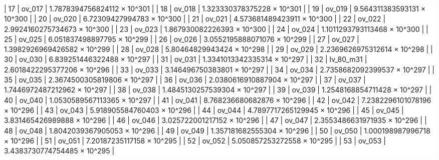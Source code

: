 | 17 | ov_017 | 1.7878394756824112 × 10^301 |
| 18 | ov_018 | 1.323330378375228 × 10^301 |
| 19 | ov_019 | 9.564311383593131 × 10^300 |
| 20 | ov_020 | 6.72309427994783 × 10^300 |
| 21 | ov_021 | 4.573681489423911 × 10^300 |
| 22 | ov_022 | 2.9924160275734673 × 10^300 |
| 23 | ov_023 | 1.867930082226393 × 10^300 |
| 24 | ov_024 | 1.1011293793113468 × 10^300 |
| 25 | ov_025 | 6.051837498897795 × 10^299 |
| 26 | ov_026 | 3.0552195888071076 × 10^299 |
| 27 | ov_027 | 1.3982926969426582 × 10^299 |
| 28 | ov_028 | 5.80464829943424 × 10^298 |
| 29 | ov_029 | 2.2369626975312614 × 10^298 |
| 30 | ov_030 | 6.839251446322488 × 10^297 |
| 31 | ov_031 | 1.3341013342335314 × 10^297 |
| 32 | lv_80_m31 | 2.6018422295377206 × 10^296 |
| 33 | ov_033 | 3.146496750383801 × 10^297 |
| 34 | ov_034 | 2.7358682092399537 × 10^297 |
| 35 | ov_035 | 2.3674500305819806 × 10^297 |
| 36 | ov_036 | 2.0380616910887904 × 10^297 |
| 37 | ov_037 | 1.7446972487212962 × 10^297 |
| 38 | ov_038 | 1.4845130257539304 × 10^297 |
| 39 | ov_039 | 1.2548168854711428 × 10^297 |
| 40 | ov_040 | 1.0530589567113365 × 10^297 |
| 41 | ov_041 | 8.768236680682876 × 10^296 |
| 42 | ov_042 | 7.2382296101078196 × 10^296 |
| 43 | ov_043 | 5.918905584760403 × 10^296 |
| 44 | ov_044 | 4.7897717265129945 × 10^296 |
| 45 | ov_045 | 3.831465426989888 × 10^296 |
| 46 | ov_046 | 3.025722001217152 × 10^296 |
| 47 | ov_047 | 2.3553486631971935 × 10^296 |
| 48 | ov_048 | 1.8042039367905053 × 10^296 |
| 49 | ov_049 | 1.357181682555304 × 10^296 |
| 50 | ov_050 | 1.000198987996718 × 10^296 |
| 51 | ov_051 | 7.20187235117158 × 10^295 |
| 52 | ov_052 | 5.050857253272558 × 10^295 |
| 53 | ov_053 | 3.4383730774754485 × 10^295 |